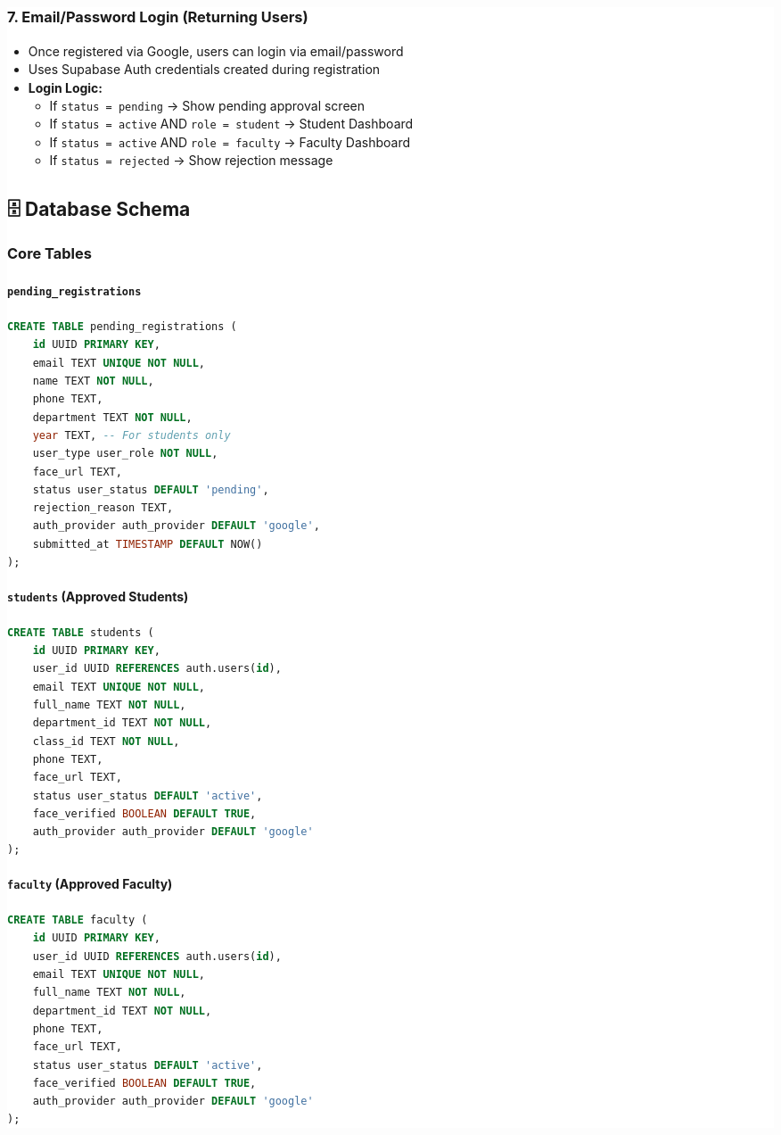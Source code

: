 ### 7. **Email/Password Login (Returning Users)**
- Once registered via Google, users can login via email/password
- Uses Supabase Auth credentials created during registration
- **Login Logic:**
  - If `status = pending` → Show pending approval screen
  - If `status = active` AND `role = student` → Student Dashboard
  - If `status = active` AND `role = faculty` → Faculty Dashboard
  - If `status = rejected` → Show rejection message

## 🗄️ Database Schema

### Core Tables

#### `pending_registrations`
```sql
CREATE TABLE pending_registrations (
    id UUID PRIMARY KEY,
    email TEXT UNIQUE NOT NULL,
    name TEXT NOT NULL,
    phone TEXT,
    department TEXT NOT NULL,
    year TEXT, -- For students only
    user_type user_role NOT NULL,
    face_url TEXT,
    status user_status DEFAULT 'pending',
    rejection_reason TEXT,
    auth_provider auth_provider DEFAULT 'google',
    submitted_at TIMESTAMP DEFAULT NOW()
);
```

#### `students` (Approved Students)
```sql
CREATE TABLE students (
    id UUID PRIMARY KEY,
    user_id UUID REFERENCES auth.users(id),
    email TEXT UNIQUE NOT NULL,
    full_name TEXT NOT NULL,
    department_id TEXT NOT NULL,
    class_id TEXT NOT NULL,
    phone TEXT,
    face_url TEXT,
    status user_status DEFAULT 'active',
    face_verified BOOLEAN DEFAULT TRUE,
    auth_provider auth_provider DEFAULT 'google'
);
```

#### `faculty` (Approved Faculty)
```sql
CREATE TABLE faculty (
    id UUID PRIMARY KEY,
    user_id UUID REFERENCES auth.users(id),
    email TEXT UNIQUE NOT NULL,
    full_name TEXT NOT NULL,
    department_id TEXT NOT NULL,
    phone TEXT,
    face_url TEXT,
    status user_status DEFAULT 'active',
    face_verified BOOLEAN DEFAULT TRUE,
    auth_provider auth_provider DEFAULT 'google'
);
```
